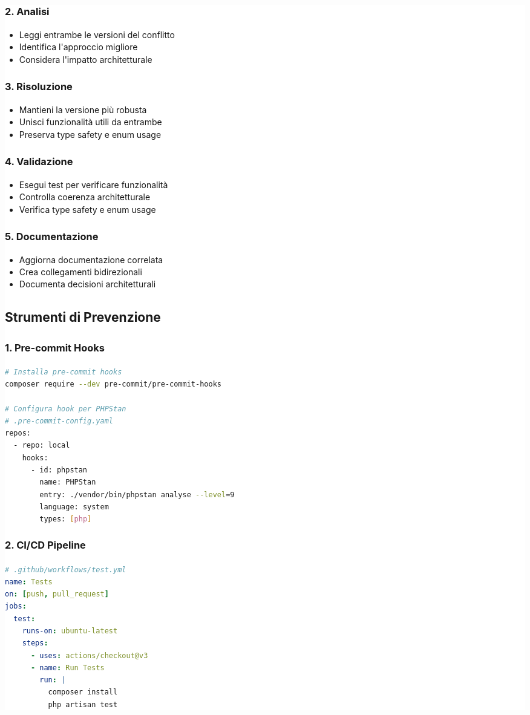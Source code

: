 ### 2. **Analisi**
- Leggi entrambe le versioni del conflitto
- Identifica l'approccio migliore
- Considera l'impatto architetturale

### 3. **Risoluzione**
- Mantieni la versione più robusta
- Unisci funzionalità utili da entrambe
- Preserva type safety e enum usage

### 4. **Validazione**
- Esegui test per verificare funzionalità
- Controlla coerenza architetturale
- Verifica type safety e enum usage

### 5. **Documentazione**
- Aggiorna documentazione correlata
- Crea collegamenti bidirezionali
- Documenta decisioni architetturali

## Strumenti di Prevenzione

### 1. **Pre-commit Hooks**
```bash
# Installa pre-commit hooks
composer require --dev pre-commit/pre-commit-hooks

# Configura hook per PHPStan
# .pre-commit-config.yaml
repos:
  - repo: local
    hooks:
      - id: phpstan
        name: PHPStan
        entry: ./vendor/bin/phpstan analyse --level=9
        language: system
        types: [php]
```

### 2. **CI/CD Pipeline**
```yaml
# .github/workflows/test.yml
name: Tests
on: [push, pull_request]
jobs:
  test:
    runs-on: ubuntu-latest
    steps:
      - uses: actions/checkout@v3
      - name: Run Tests
        run: |
          composer install
          php artisan test
```
